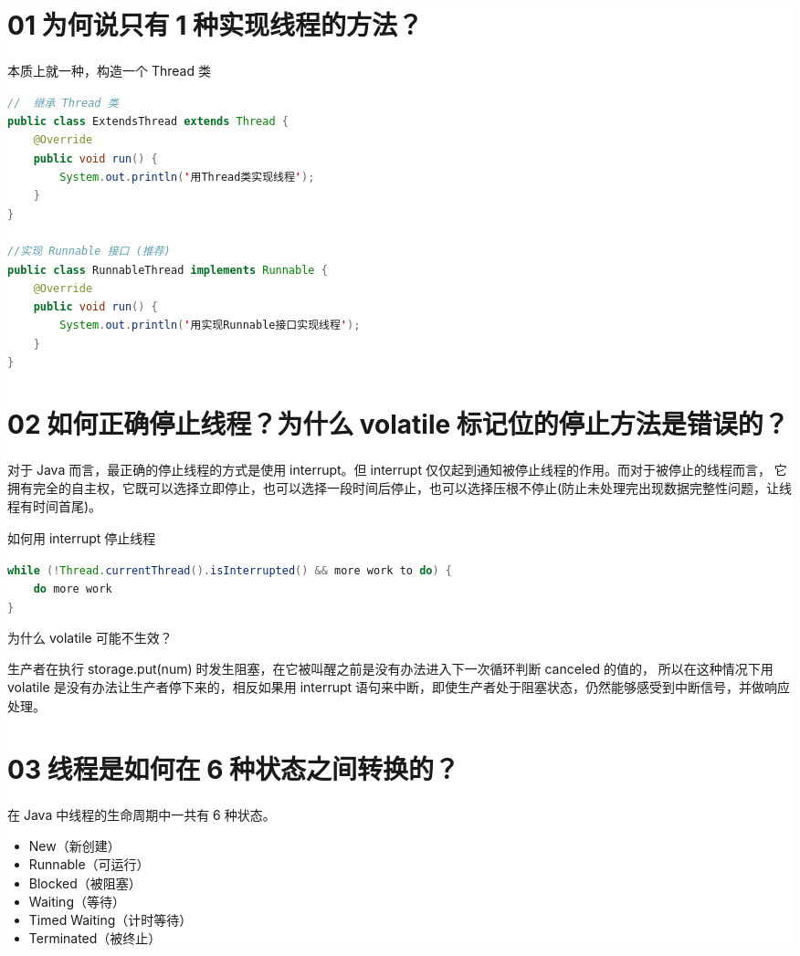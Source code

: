 # 01 为何说只有 1 种实现线程的方法？

本质上就一种，构造一个 Thread 类

```java
//  继承 Thread 类
public class ExtendsThread extends Thread {
    @Override
    public void run() {
        System.out.println('用Thread类实现线程');
    }
}

//实现 Runnable 接口 (推荐)
public class RunnableThread implements Runnable {
    @Override
    public void run() {
        System.out.println('用实现Runnable接口实现线程');
    }
}
```

# 02 如何正确停止线程？为什么 volatile 标记位的停止方法是错误的？

对于 Java 而言，最正确的停止线程的方式是使用 interrupt。但 interrupt 仅仅起到通知被停止线程的作用。而对于被停止的线程而言，
它拥有完全的自主权，它既可以选择立即停止，也可以选择一段时间后停止，也可以选择压根不停止(防止未处理完出现数据完整性问题，让线程有时间首尾)。

如何用 interrupt 停止线程

```java
while (!Thread.currentThread().isInterrupted() && more work to do) {
    do more work
}
```

为什么 volatile 可能不生效？

生产者在执行 storage.put(num) 时发生阻塞，在它被叫醒之前是没有办法进入下一次循环判断 canceled 的值的，
所以在这种情况下用 volatile 是没有办法让生产者停下来的，相反如果用 interrupt 语句来中断，即使生产者处于阻塞状态，仍然能够感受到中断信号，并做响应处理。


# 03 线程是如何在 6 种状态之间转换的？

在 Java 中线程的生命周期中一共有 6 种状态。

- New（新创建）
- Runnable（可运行）
- Blocked（被阻塞）
- Waiting（等待）
- Timed Waiting（计时等待）
- Terminated（被终止）
